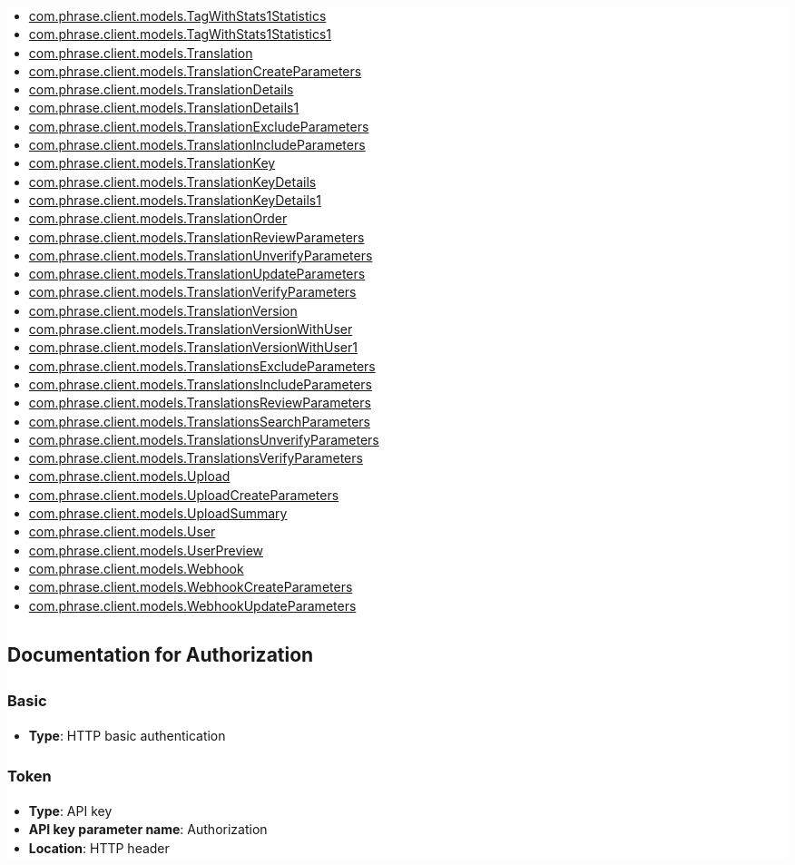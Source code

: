  - [com.phrase.client.models.TagWithStats1Statistics](docs/TagWithStats1Statistics.md)
 - [com.phrase.client.models.TagWithStats1Statistics1](docs/TagWithStats1Statistics1.md)
 - [com.phrase.client.models.Translation](docs/Translation.md)
 - [com.phrase.client.models.TranslationCreateParameters](docs/TranslationCreateParameters.md)
 - [com.phrase.client.models.TranslationDetails](docs/TranslationDetails.md)
 - [com.phrase.client.models.TranslationDetails1](docs/TranslationDetails1.md)
 - [com.phrase.client.models.TranslationExcludeParameters](docs/TranslationExcludeParameters.md)
 - [com.phrase.client.models.TranslationIncludeParameters](docs/TranslationIncludeParameters.md)
 - [com.phrase.client.models.TranslationKey](docs/TranslationKey.md)
 - [com.phrase.client.models.TranslationKeyDetails](docs/TranslationKeyDetails.md)
 - [com.phrase.client.models.TranslationKeyDetails1](docs/TranslationKeyDetails1.md)
 - [com.phrase.client.models.TranslationOrder](docs/TranslationOrder.md)
 - [com.phrase.client.models.TranslationReviewParameters](docs/TranslationReviewParameters.md)
 - [com.phrase.client.models.TranslationUnverifyParameters](docs/TranslationUnverifyParameters.md)
 - [com.phrase.client.models.TranslationUpdateParameters](docs/TranslationUpdateParameters.md)
 - [com.phrase.client.models.TranslationVerifyParameters](docs/TranslationVerifyParameters.md)
 - [com.phrase.client.models.TranslationVersion](docs/TranslationVersion.md)
 - [com.phrase.client.models.TranslationVersionWithUser](docs/TranslationVersionWithUser.md)
 - [com.phrase.client.models.TranslationVersionWithUser1](docs/TranslationVersionWithUser1.md)
 - [com.phrase.client.models.TranslationsExcludeParameters](docs/TranslationsExcludeParameters.md)
 - [com.phrase.client.models.TranslationsIncludeParameters](docs/TranslationsIncludeParameters.md)
 - [com.phrase.client.models.TranslationsReviewParameters](docs/TranslationsReviewParameters.md)
 - [com.phrase.client.models.TranslationsSearchParameters](docs/TranslationsSearchParameters.md)
 - [com.phrase.client.models.TranslationsUnverifyParameters](docs/TranslationsUnverifyParameters.md)
 - [com.phrase.client.models.TranslationsVerifyParameters](docs/TranslationsVerifyParameters.md)
 - [com.phrase.client.models.Upload](docs/Upload.md)
 - [com.phrase.client.models.UploadCreateParameters](docs/UploadCreateParameters.md)
 - [com.phrase.client.models.UploadSummary](docs/UploadSummary.md)
 - [com.phrase.client.models.User](docs/User.md)
 - [com.phrase.client.models.UserPreview](docs/UserPreview.md)
 - [com.phrase.client.models.Webhook](docs/Webhook.md)
 - [com.phrase.client.models.WebhookCreateParameters](docs/WebhookCreateParameters.md)
 - [com.phrase.client.models.WebhookUpdateParameters](docs/WebhookUpdateParameters.md)


<a name="documentation-for-authorization"></a>
## Documentation for Authorization

<a name="Basic"></a>
### Basic

- **Type**: HTTP basic authentication

<a name="Token"></a>
### Token

- **Type**: API key
- **API key parameter name**: Authorization
- **Location**: HTTP header

